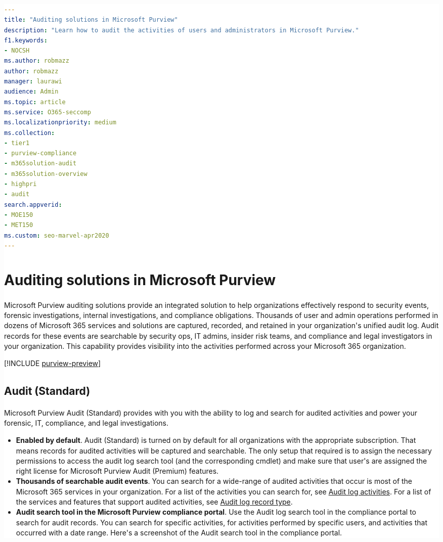 ```yaml
---
title: "Auditing solutions in Microsoft Purview"
description: "Learn how to audit the activities of users and administrators in Microsoft Purview." 
f1.keywords:
- NOCSH
ms.author: robmazz
author: robmazz
manager: laurawi
audience: Admin
ms.topic: article
ms.service: O365-seccomp
ms.localizationpriority: medium
ms.collection:
- tier1
- purview-compliance
- m365solution-audit
- m365solution-overview
- highpri
- audit
search.appverid:
- MOE150
- MET150
ms.custom: seo-marvel-apr2020
---
```


# Auditing solutions in Microsoft Purview

Microsoft Purview auditing solutions provide an integrated solution to help organizations effectively respond to security events, forensic investigations, internal investigations, and compliance obligations. Thousands of user and admin operations performed in dozens of Microsoft 365 services and solutions are captured, recorded, and retained in your organization's unified audit log. Audit records for these events are searchable by security ops, IT admins, insider risk teams, and compliance and legal investigators in your organization. This capability provides visibility into the activities performed across your Microsoft 365 organization.

[!INCLUDE [purview-preview](../includes/purview-preview.md)]

## Audit (Standard)

Microsoft Purview Audit (Standard) provides with you with the ability to log and search for audited activities and power your forensic, IT, compliance, and legal investigations.

- **Enabled by default**. Audit (Standard) is turned on by default for all organizations with the appropriate subscription. That means records for audited activities will be captured and searchable. The only setup that required is to assign the necessary permissions to access the audit log search tool (and the corresponding cmdlet) and make sure that user's are assigned the right license for Microsoft Purview Audit (Premium) features.
- **Thousands of searchable audit events**. You can search for a wide-range of audited activities that occur is most of the Microsoft 365 services in your organization. For a list of the activities you can search for, see [Audit log activities](audit-log-activities.md). For a list of the services and features that support audited activities, see [Audit log record type](/office/office-365-management-api/office-365-management-activity-api-schema#auditlogrecordtype).
- **Audit search tool in the Microsoft Purview compliance portal**. Use the Audit log search tool in the compliance portal to search for audit records. You can search for specific activities, for activities performed by specific users, and activities that occurred with a date range. Here's a screenshot of the Audit search tool in the compliance portal.
